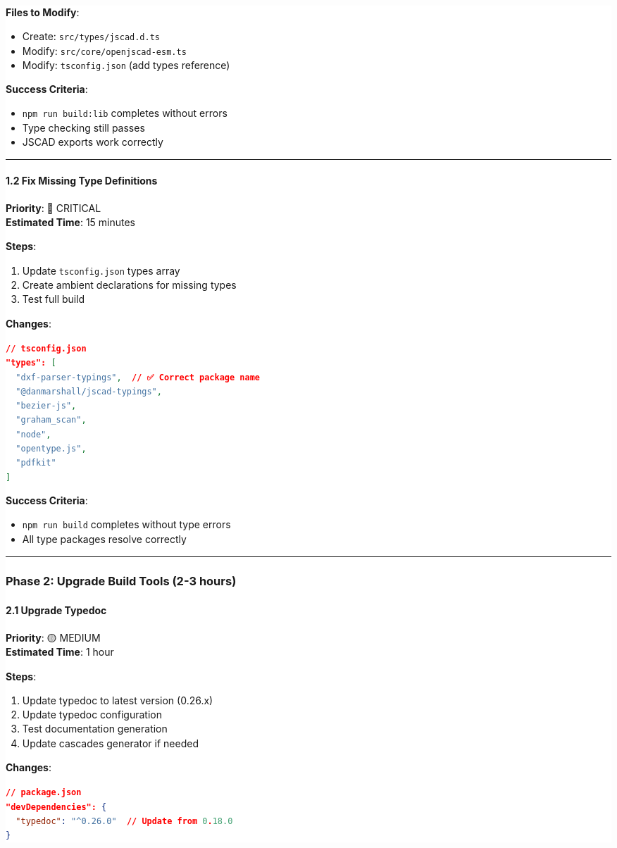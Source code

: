 **Files to Modify**:
- Create: `src/types/jscad.d.ts`
- Modify: `src/core/openjscad-esm.ts`
- Modify: `tsconfig.json` (add types reference)

**Success Criteria**:
- `npm run build:lib` completes without errors
- Type checking still passes
- JSCAD exports work correctly

---

#### 1.2 Fix Missing Type Definitions
**Priority**: 🔴 CRITICAL  
**Estimated Time**: 15 minutes

**Steps**:
1. Update `tsconfig.json` types array
2. Create ambient declarations for missing types
3. Test full build

**Changes**:
```json
// tsconfig.json
"types": [
  "dxf-parser-typings",  // ✅ Correct package name
  "@danmarshall/jscad-typings",
  "bezier-js",
  "graham_scan",
  "node",
  "opentype.js",
  "pdfkit"
]
```

**Success Criteria**:
- `npm run build` completes without type errors
- All type packages resolve correctly

---

### Phase 2: Upgrade Build Tools (2-3 hours)

#### 2.1 Upgrade Typedoc
**Priority**: 🟡 MEDIUM  
**Estimated Time**: 1 hour

**Steps**:
1. Update typedoc to latest version (0.26.x)
2. Update typedoc configuration
3. Test documentation generation
4. Update cascades generator if needed

**Changes**:
```json
// package.json
"devDependencies": {
  "typedoc": "^0.26.0"  // Update from 0.18.0
}
```
